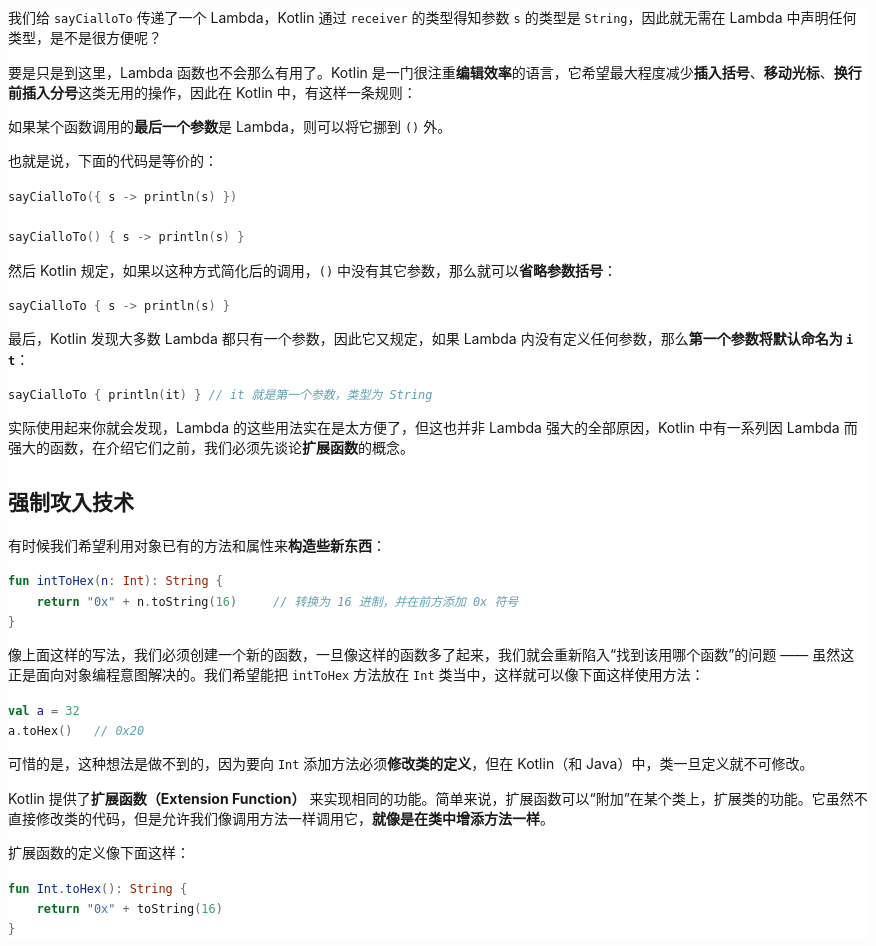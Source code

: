 我们给 `sayCialloTo` 传递了一个 Lambda，Kotlin 通过 `receiver` 的类型得知参数 `s` 的类型是 `String`，因此就无需在 Lambda 中声明任何类型，是不是很方便呢？

要是只是到这里，Lambda 函数也不会那么有用了。Kotlin 是一门很注重**编辑效率**的语言，它希望最大程度减少**插入括号**、**移动光标**、**换行前插入分号**这类无用的操作，因此在 Kotlin 中，有这样一条规则：

如果某个函数调用的**最后一个参数**是 Lambda，则可以将它挪到 `()` 外。

也就是说，下面的代码是等价的：

```kotlin
sayCialloTo({ s -> println(s) })

sayCialloTo() { s -> println(s) }
```

然后 Kotlin 规定，如果以这种方式简化后的调用，`()` 中没有其它参数，那么就可以**省略参数括号**：

```kotlin
sayCialloTo { s -> println(s) }
```

最后，Kotlin 发现大多数 Lambda 都只有一个参数，因此它又规定，如果 Lambda 内没有定义任何参数，那么**第一个参数将默认命名为 `it`**：

```kotlin
sayCialloTo { println(it) } // it 就是第一个参数，类型为 String
```

实际使用起来你就会发现，Lambda 的这些用法实在是太方便了，但这也并非 Lambda 强大的全部原因，Kotlin 中有一系列因 Lambda 而强大的函数，在介绍它们之前，我们必须先谈论**扩展函数**的概念。 

## 强制攻入技术

有时候我们希望利用对象已有的方法和属性来**构造些新东西**：

```kotlin
fun intToHex(n: Int): String {
    return "0x" + n.toString(16)     // 转换为 16 进制，并在前方添加 0x 符号
}
```

像上面这样的写法，我们必须创建一个新的函数，一旦像这样的函数多了起来，我们就会重新陷入“找到该用哪个函数”的问题 —— 虽然这正是面向对象编程意图解决的。我们希望能把 `intToHex` 方法放在 `Int` 类当中，这样就可以像下面这样使用方法：

```kotlin
val a = 32
a.toHex()   // 0x20
```

可惜的是，这种想法是做不到的，因为要向 `Int` 添加方法必须**修改类的定义**，但在 Kotlin（和 Java）中，类一旦定义就不可修改。

Kotlin 提供了**扩展函数（Extension Function）** 来实现相同的功能。简单来说，扩展函数可以“附加”在某个类上，扩展类的功能。它虽然不直接修改类的代码，但是允许我们像调用方法一样调用它，**就像是在类中增添方法一样**。

扩展函数的定义像下面这样：

```kotlin
fun Int.toHex(): String {
    return "0x" + toString(16)
}
```
